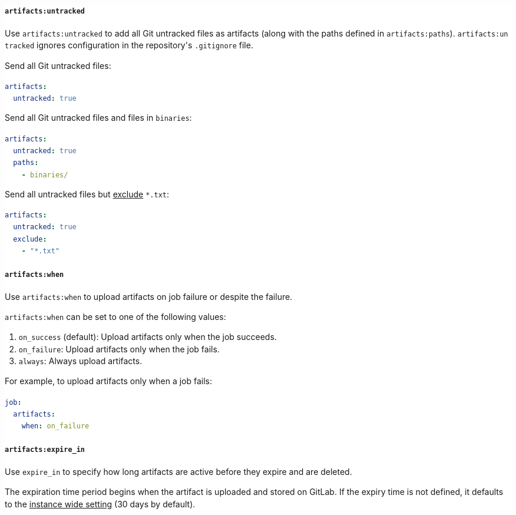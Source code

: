#### `artifacts:untracked`

Use `artifacts:untracked` to add all Git untracked files as artifacts (along
with the paths defined in `artifacts:paths`). `artifacts:untracked` ignores configuration
in the repository's `.gitignore` file.

Send all Git untracked files:

```yaml
artifacts:
  untracked: true
```

Send all Git untracked files and files in `binaries`:

```yaml
artifacts:
  untracked: true
  paths:
    - binaries/
```

Send all untracked files but [exclude](#artifactsexclude) `*.txt`:

```yaml
artifacts:
  untracked: true
  exclude:
    - "*.txt"
```

#### `artifacts:when`

Use `artifacts:when` to upload artifacts on job failure or despite the
failure.

`artifacts:when` can be set to one of the following values:

1. `on_success` (default): Upload artifacts only when the job succeeds.
1. `on_failure`: Upload artifacts only when the job fails.
1. `always`: Always upload artifacts.

For example, to upload artifacts only when a job fails:

```yaml
job:
  artifacts:
    when: on_failure
```

#### `artifacts:expire_in`

Use `expire_in` to specify how long artifacts are active before they
expire and are deleted.

The expiration time period begins when the artifact is uploaded and
stored on GitLab. If the expiry time is not defined, it defaults to the
[instance wide setting](../../user/admin_area/settings/continuous_integration.md#default-artifacts-expiration)
(30 days by default).
